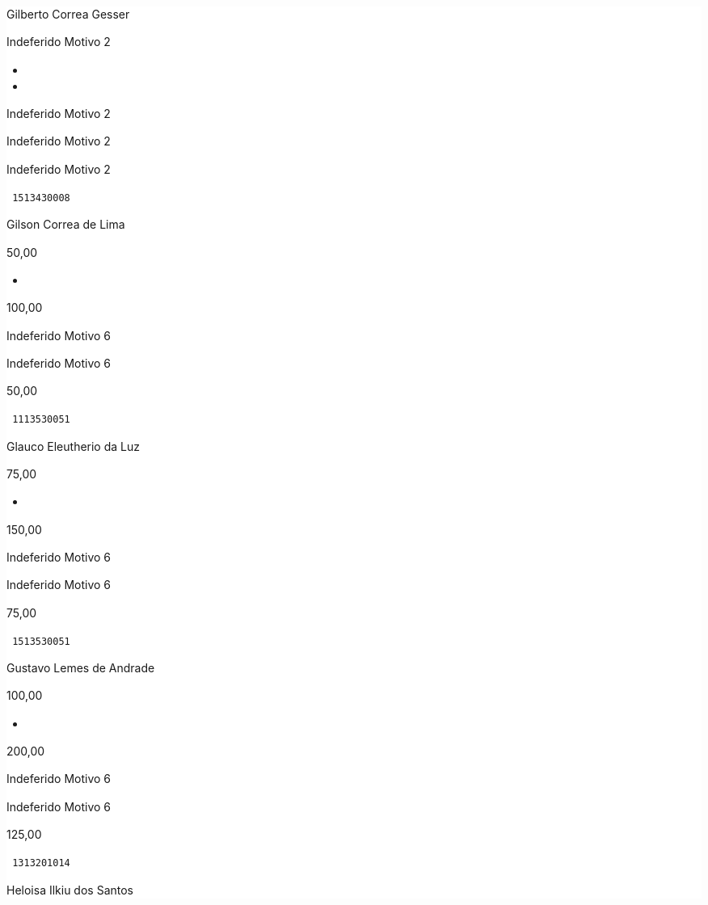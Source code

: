    Gilberto Correa Gesser

   Indeferido Motivo 2

   -

   -

   Indeferido Motivo 2

   Indeferido Motivo 2

   Indeferido Motivo 2

     1513430008

   Gilson Correa de Lima

   50,00

   -

   100,00

   Indeferido Motivo 6

   Indeferido Motivo 6

   50,00

     1113530051

   Glauco Eleutherio da Luz

   75,00

   -

   150,00

   Indeferido Motivo 6

   Indeferido Motivo 6

   75,00

     1513530051

   Gustavo Lemes de Andrade

   100,00

   -

   200,00

   Indeferido Motivo 6

   Indeferido Motivo 6

   125,00

     1313201014

   Heloisa Ilkiu dos Santos
